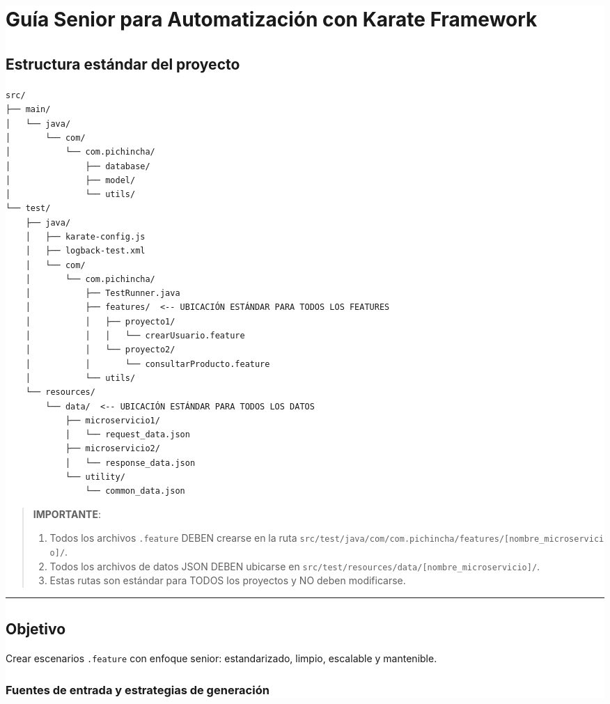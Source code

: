 # Guía Senior para Automatización con Karate Framework

## Estructura estándar del proyecto

```
src/
├── main/
│   └── java/
│       └── com/
│           └── com.pichincha/
│               ├── database/
│               ├── model/
│               └── utils/
└── test/
    ├── java/
    │   ├── karate-config.js
    │   ├── logback-test.xml
    │   └── com/
    │       └── com.pichincha/
    │           ├── TestRunner.java
    │           ├── features/  <-- UBICACIÓN ESTÁNDAR PARA TODOS LOS FEATURES
    │           │   ├── proyecto1/
    │           │   │   └── crearUsuario.feature
    │           │   └── proyecto2/
    │           │       └── consultarProducto.feature
    │           └── utils/
    └── resources/
        └── data/  <-- UBICACIÓN ESTÁNDAR PARA TODOS LOS DATOS
            ├── microservicio1/
            │   └── request_data.json
            ├── microservicio2/
            │   └── response_data.json
            └── utility/
                └── common_data.json
```

> **IMPORTANTE**: 
> 1. Todos los archivos `.feature` DEBEN crearse en la ruta `src/test/java/com/com.pichincha/features/[nombre_microservicio]/`.
> 2. Todos los archivos de datos JSON DEBEN ubicarse en `src/test/resources/data/[nombre_microservicio]/`.
> 3. Estas rutas son estándar para TODOS los proyectos y NO deben modificarse.

---

## Objetivo

Crear escenarios `.feature` con enfoque senior: estandarizado, limpio, escalable y mantenible.

### Fuentes de entrada y estrategias de generación
